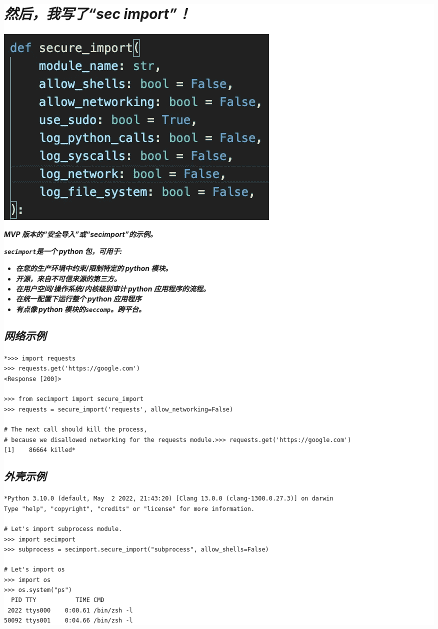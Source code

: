 # *****然后，我写了“sec import”**！***

***![](img/b56ad82de09c602f18c57e687a71d35c.png)***

***MVP 版本的“安全导入”或“secimport”的示例。***

***`secimport`是一个 python 包，可用于:***

*   ***在您的生产环境中约束/限制特定的 python 模块。***
*   ***开源，来自不可信来源的第三方。***
*   ***在用户空间/操作系统/内核级别审计 python 应用程序的流程。***
*   ***在统一配置下运行整个 python 应用程序***
*   ***有点像 python 模块的`seccomp`。跨平台。***

## ***网络示例***

```
*>>> import requests
>>> requests.get('https://google.com')
<Response [200]>

>>> from secimport import secure_import
>>> requests = secure_import('requests', allow_networking=False)

# The next call should kill the process,
# because we disallowed networking for the requests module.>>> requests.get('https://google.com')
[1]    86664 killed*
```

## ***外壳示例***

```
*Python 3.10.0 (default, May  2 2022, 21:43:20) [Clang 13.0.0 (clang-1300.0.27.3)] on darwin
Type "help", "copyright", "credits" or "license" for more information.

# Let's import subprocess module.
>>> import secimport
>>> subprocess = secimport.secure_import("subprocess", allow_shells=False)

# Let's import os 
>>> import os
>>> os.system("ps")
  PID TTY           TIME CMD
 2022 ttys000    0:00.61 /bin/zsh -l
50092 ttys001    0:04.66 /bin/zsh -l
```